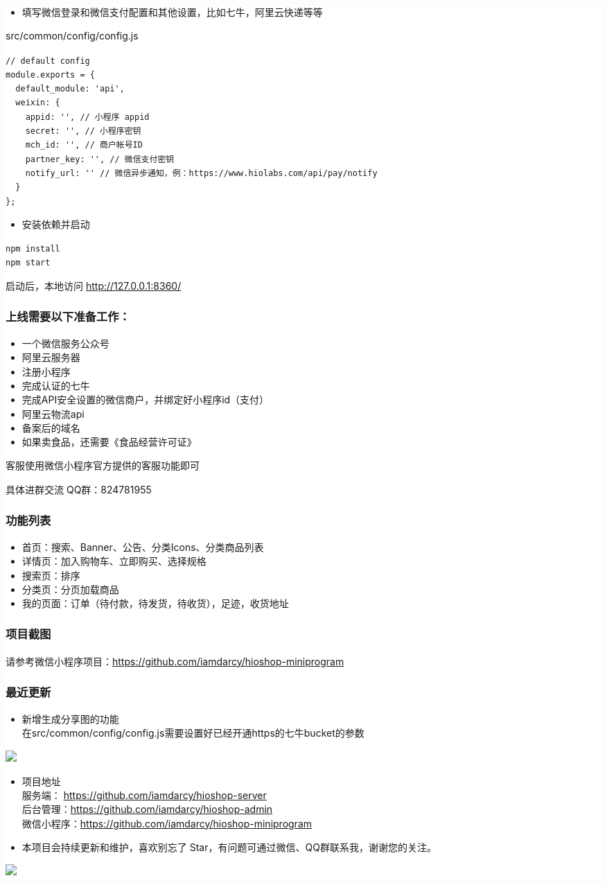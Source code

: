 + 填写微信登录和微信支付配置和其他设置，比如七牛，阿里云快递等等

src/common/config/config.js
```
// default config
module.exports = {
  default_module: 'api',
  weixin: {
    appid: '', // 小程序 appid
    secret: '', // 小程序密钥
    mch_id: '', // 商户帐号ID
    partner_key: '', // 微信支付密钥
    notify_url: '' // 微信异步通知，例：https://www.hiolabs.com/api/pay/notify
  }
};
```

+ 安装依赖并启动
```
npm install
npm start
```
启动后，本地访问 http://127.0.0.1:8360/

### 上线需要以下准备工作： 
+ 一个微信服务公众号  
+ 阿里云服务器  
+ 注册小程序  
+ 完成认证的七牛  
+ 完成API安全设置的微信商户，并绑定好小程序id（支付）   
+ 阿里云物流api  
+ 备案后的域名  
+ 如果卖食品，还需要《食品经营许可证》  

客服使用微信小程序官方提供的客服功能即可

具体进群交流 QQ群：824781955  

### 功能列表
+ 首页：搜索、Banner、公告、分类Icons、分类商品列表
+ 详情页：加入购物车、立即购买、选择规格
+ 搜索页：排序
+ 分类页：分页加载商品
+ 我的页面：订单（待付款，待发货，待收货），足迹，收货地址

### 项目截图
请参考微信小程序项目：https://github.com/iamdarcy/hioshop-miniprogram

### 最近更新 
- 新增生成分享图的功能  
在src/common/config/config.js需要设置好已经开通https的七牛bucket的参数
<img width="1000" src="http://git.hiolabs.com/github/save-local.jpg"/>

- 项目地址  
服务端： https://github.com/iamdarcy/hioshop-server  
后台管理：https://github.com/iamdarcy/hioshop-admin  
微信小程序：https://github.com/iamdarcy/hioshop-miniprogram  

- 本项目会持续更新和维护，喜欢别忘了 Star，有问题可通过微信、QQ群联系我，谢谢您的关注。
<img width="1200" src="http://git.hiolabs.com/github/contact.jpg"/>
